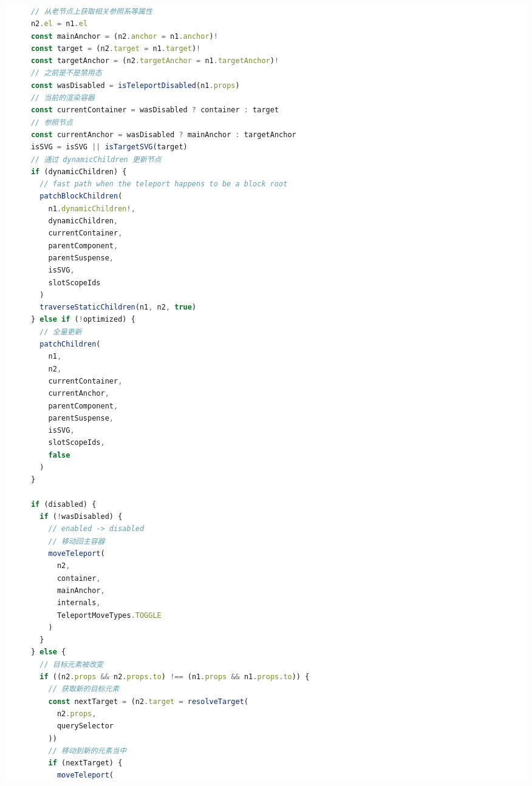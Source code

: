 ```js
      // 从老节点上获取相关参照系等属性
      n2.el = n1.el
      const mainAnchor = (n2.anchor = n1.anchor)!
      const target = (n2.target = n1.target)!
      const targetAnchor = (n2.targetAnchor = n1.targetAnchor)!
      // 之前是不是禁用态  
      const wasDisabled = isTeleportDisabled(n1.props)
      // 当前的渲染容器
      const currentContainer = wasDisabled ? container : target
      // 参照节点
      const currentAnchor = wasDisabled ? mainAnchor : targetAnchor
      isSVG = isSVG || isTargetSVG(target)
      // 通过 dynamicChildren 更新节点
      if (dynamicChildren) {
        // fast path when the teleport happens to be a block root
        patchBlockChildren(
          n1.dynamicChildren!,
          dynamicChildren,
          currentContainer,
          parentComponent,
          parentSuspense,
          isSVG,
          slotScopeIds
        )
        traverseStaticChildren(n1, n2, true)
      } else if (!optimized) {
        // 全量更新
        patchChildren(
          n1,
          n2,
          currentContainer,
          currentAnchor,
          parentComponent,
          parentSuspense,
          isSVG,
          slotScopeIds,
          false
        )
      }
  
      if (disabled) {
        if (!wasDisabled) {
          // enabled -> disabled
          // 移动回主容器
          moveTeleport(
            n2,
            container,
            mainAnchor,
            internals,
            TeleportMoveTypes.TOGGLE
          )
        }
      } else {
        // 目标元素被改变
        if ((n2.props && n2.props.to) !== (n1.props && n1.props.to)) {
          // 获取新的目标元素
          const nextTarget = (n2.target = resolveTarget(
            n2.props,
            querySelector
          ))
          // 移动到新的元素当中
          if (nextTarget) {
            moveTeleport(
```
